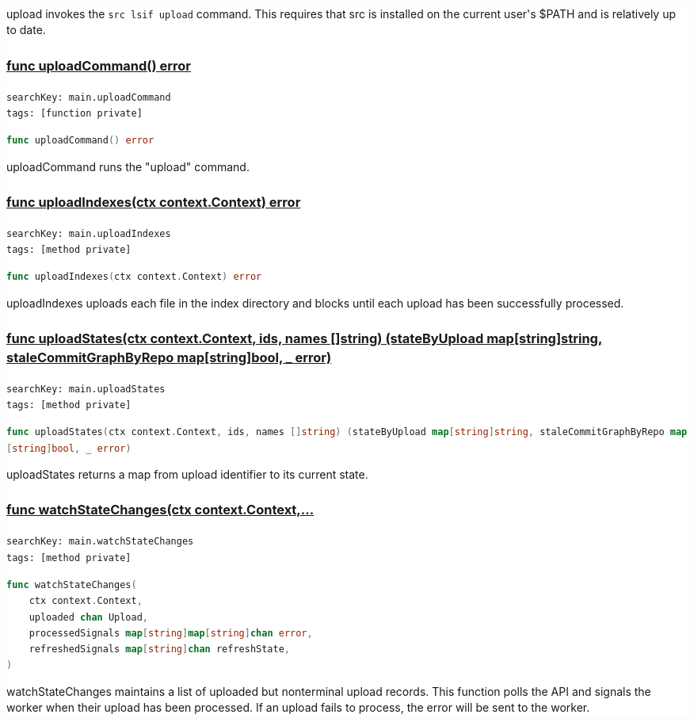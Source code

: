 upload invokes the `src lsif upload` command. This requires that src is installed on the current user's $PATH and is relatively up to date. 

### <a id="uploadCommand" href="#uploadCommand">func uploadCommand() error</a>

```
searchKey: main.uploadCommand
tags: [function private]
```

```Go
func uploadCommand() error
```

uploadCommand runs the "upload" command. 

### <a id="uploadIndexes" href="#uploadIndexes">func uploadIndexes(ctx context.Context) error</a>

```
searchKey: main.uploadIndexes
tags: [method private]
```

```Go
func uploadIndexes(ctx context.Context) error
```

uploadIndexes uploads each file in the index directory and blocks until each upload has been successfully processed. 

### <a id="uploadStates" href="#uploadStates">func uploadStates(ctx context.Context, ids, names []string) (stateByUpload map[string]string, staleCommitGraphByRepo map[string]bool, _ error)</a>

```
searchKey: main.uploadStates
tags: [method private]
```

```Go
func uploadStates(ctx context.Context, ids, names []string) (stateByUpload map[string]string, staleCommitGraphByRepo map[string]bool, _ error)
```

uploadStates returns a map from upload identifier to its current state. 

### <a id="watchStateChanges" href="#watchStateChanges">func watchStateChanges(ctx context.Context,...</a>

```
searchKey: main.watchStateChanges
tags: [method private]
```

```Go
func watchStateChanges(
	ctx context.Context,
	uploaded chan Upload,
	processedSignals map[string]map[string]chan error,
	refreshedSignals map[string]chan refreshState,
)
```

watchStateChanges maintains a list of uploaded but nonterminal upload records. This function polls the API and signals the worker when their upload has been processed. If an upload fails to process, the error will be sent to the worker. 

